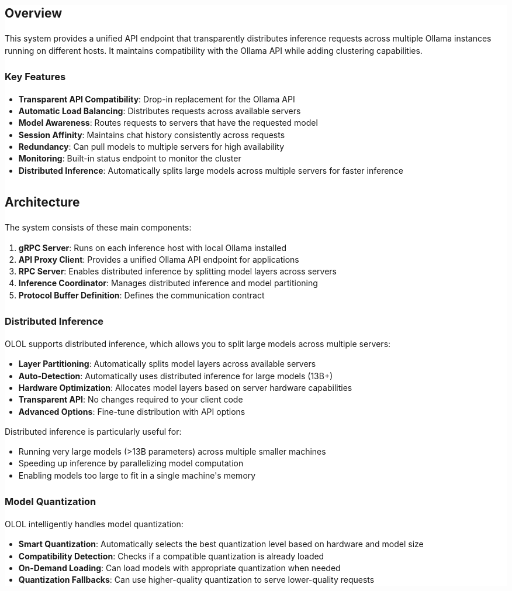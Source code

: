 ## Overview

This system provides a unified API endpoint that transparently distributes inference requests across multiple Ollama instances running on different hosts. It maintains compatibility with the Ollama API while adding clustering capabilities.

### Key Features

- **Transparent API Compatibility**: Drop-in replacement for the Ollama API
- **Automatic Load Balancing**: Distributes requests across available servers
- **Model Awareness**: Routes requests to servers that have the requested model
- **Session Affinity**: Maintains chat history consistently across requests
- **Redundancy**: Can pull models to multiple servers for high availability
- **Monitoring**: Built-in status endpoint to monitor the cluster
- **Distributed Inference**: Automatically splits large models across multiple servers for faster inference

## Architecture

The system consists of these main components:

1. **gRPC Server**: Runs on each inference host with local Ollama installed
2. **API Proxy Client**: Provides a unified Ollama API endpoint for applications
3. **RPC Server**: Enables distributed inference by splitting model layers across servers
4. **Inference Coordinator**: Manages distributed inference and model partitioning
5. **Protocol Buffer Definition**: Defines the communication contract

### Distributed Inference

OLOL supports distributed inference, which allows you to split large models across multiple servers:

- **Layer Partitioning**: Automatically splits model layers across available servers
- **Auto-Detection**: Automatically uses distributed inference for large models (13B+)
- **Hardware Optimization**: Allocates model layers based on server hardware capabilities
- **Transparent API**: No changes required to your client code
- **Advanced Options**: Fine-tune distribution with API options

Distributed inference is particularly useful for:
- Running very large models (>13B parameters) across multiple smaller machines
- Speeding up inference by parallelizing model computation
- Enabling models too large to fit in a single machine's memory

### Model Quantization

OLOL intelligently handles model quantization:

- **Smart Quantization**: Automatically selects the best quantization level based on hardware and model size
- **Compatibility Detection**: Checks if a compatible quantization is already loaded
- **On-Demand Loading**: Can load models with appropriate quantization when needed
- **Quantization Fallbacks**: Can use higher-quality quantization to serve lower-quality requests
